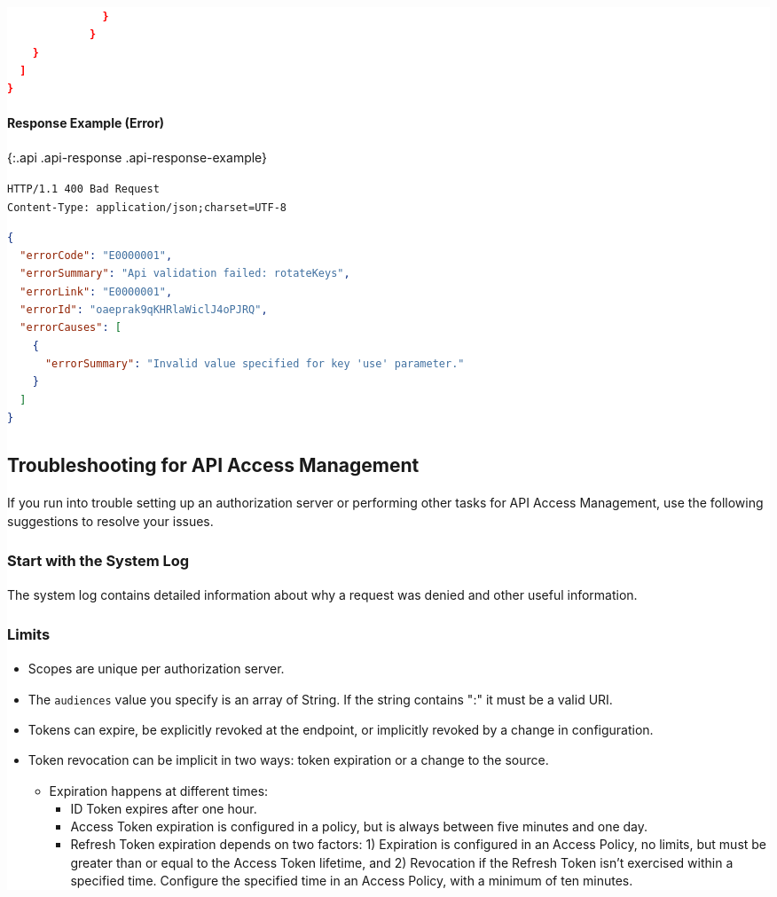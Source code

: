 ~~~json
               }
             }      
    }
  ]
}
~~~

#### Response Example (Error)
{:.api .api-response .api-response-example}

~~~http
HTTP/1.1 400 Bad Request
Content-Type: application/json;charset=UTF-8
~~~
~~~json
{
  "errorCode": "E0000001",
  "errorSummary": "Api validation failed: rotateKeys",
  "errorLink": "E0000001",
  "errorId": "oaeprak9qKHRlaWiclJ4oPJRQ",
  "errorCauses": [
    {
      "errorSummary": "Invalid value specified for key 'use' parameter."
    }
  ]
}
~~~

## Troubleshooting for API Access Management

If you run into trouble setting up an authorization server or performing
other tasks for API Access Management, use the following suggestions to resolve your issues.

### Start with the System Log

The system log contains detailed information about why a request was denied and other useful information.

### Limits

* Scopes are unique per authorization server.

* The `audiences` value you specify is an array of String. If the string contains ":" it must be a valid URI.

* Tokens can expire, be explicitly revoked at the endpoint, or implicitly revoked by a change in configuration.

* Token revocation can be implicit in two ways: token expiration or a change to the source.
    * Expiration happens at different times:
        * ID Token expires after one hour.
        * Access Token expiration is configured in a policy, but is always between five minutes and one day.
        * Refresh Token expiration depends on two factors: 1) Expiration is configured in an Access Policy, no limits,
          but must be greater than or equal to the Access Token lifetime, and 2) Revocation if the Refresh Token
          isn&#8217;t exercised within a specified time. Configure the specified time in an Access Policy, with a minimum of ten minutes.
